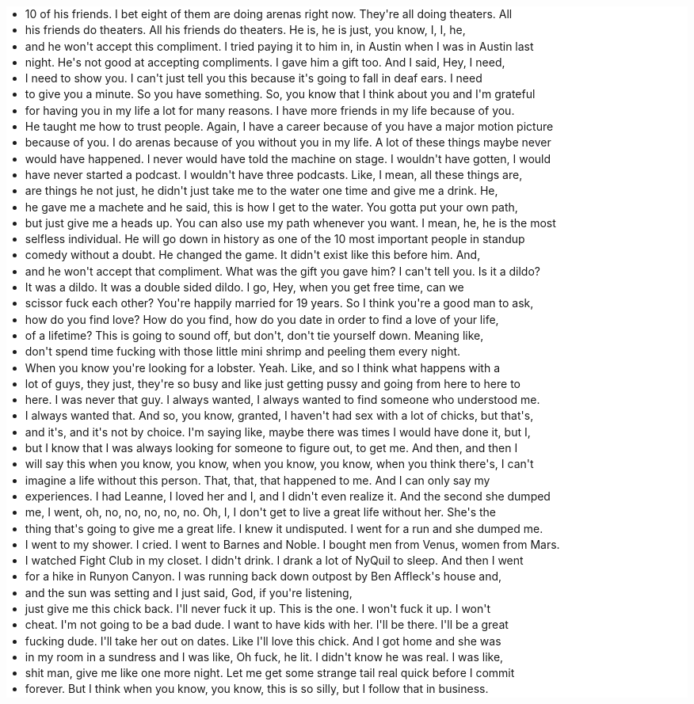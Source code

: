 *  10 of his friends. I bet eight of them are doing arenas right now. They're all doing theaters. All
*  his friends do theaters. All his friends do theaters. He is, he is just, you know, I, I, he,
*  and he won't accept this compliment. I tried paying it to him in, in Austin when I was in Austin last
*  night. He's not good at accepting compliments. I gave him a gift too. And I said, Hey, I need,
*  I need to show you. I can't just tell you this because it's going to fall in deaf ears. I need
*  to give you a minute. So you have something. So, you know that I think about you and I'm grateful
*  for having you in my life a lot for many reasons. I have more friends in my life because of you.
*  He taught me how to trust people. Again, I have a career because of you have a major motion picture
*  because of you. I do arenas because of you without you in my life. A lot of these things maybe never
*  would have happened. I never would have told the machine on stage. I wouldn't have gotten, I would
*  have never started a podcast. I wouldn't have three podcasts. Like, I mean, all these things are,
*  are things he not just, he didn't just take me to the water one time and give me a drink. He,
*  he gave me a machete and he said, this is how I get to the water. You gotta put your own path,
*  but just give me a heads up. You can also use my path whenever you want. I mean, he, he is the most
*  selfless individual. He will go down in history as one of the 10 most important people in standup
*  comedy without a doubt. He changed the game. It didn't exist like this before him. And,
*  and he won't accept that compliment. What was the gift you gave him? I can't tell you. Is it a dildo?
*  It was a dildo. It was a double sided dildo. I go, Hey, when you get free time, can we
*  scissor fuck each other? You're happily married for 19 years. So I think you're a good man to ask,
*  how do you find love? How do you find, how do you date in order to find a love of your life,
*  of a lifetime? This is going to sound off, but don't, don't tie yourself down. Meaning like,
*  don't spend time fucking with those little mini shrimp and peeling them every night.
*  When you know you're looking for a lobster. Yeah. Like, and so I think what happens with a
*  lot of guys, they just, they're so busy and like just getting pussy and going from here to here to
*  here. I was never that guy. I always wanted, I always wanted to find someone who understood me.
*  I always wanted that. And so, you know, granted, I haven't had sex with a lot of chicks, but that's,
*  and it's, and it's not by choice. I'm saying like, maybe there was times I would have done it, but I,
*  but I know that I was always looking for someone to figure out, to get me. And then, and then I
*  will say this when you know, you know, when you know, you know, when you think there's, I can't
*  imagine a life without this person. That, that, that happened to me. And I can only say my
*  experiences. I had Leanne, I loved her and I, and I didn't even realize it. And the second she dumped
*  me, I went, oh, no, no, no, no, no. Oh, I, I don't get to live a great life without her. She's the
*  thing that's going to give me a great life. I knew it undisputed. I went for a run and she dumped me.
*  I went to my shower. I cried. I went to Barnes and Noble. I bought men from Venus, women from Mars.
*  I watched Fight Club in my closet. I didn't drink. I drank a lot of NyQuil to sleep. And then I went
*  for a hike in Runyon Canyon. I was running back down outpost by Ben Affleck's house and,
*  and the sun was setting and I just said, God, if you're listening,
*  just give me this chick back. I'll never fuck it up. This is the one. I won't fuck it up. I won't
*  cheat. I'm not going to be a bad dude. I want to have kids with her. I'll be there. I'll be a great
*  fucking dude. I'll take her out on dates. Like I'll love this chick. And I got home and she was
*  in my room in a sundress and I was like, Oh fuck, he lit. I didn't know he was real. I was like,
*  shit man, give me like one more night. Let me get some strange tail real quick before I commit
*  forever. But I think when you know, you know, this is so silly, but I follow that in business.